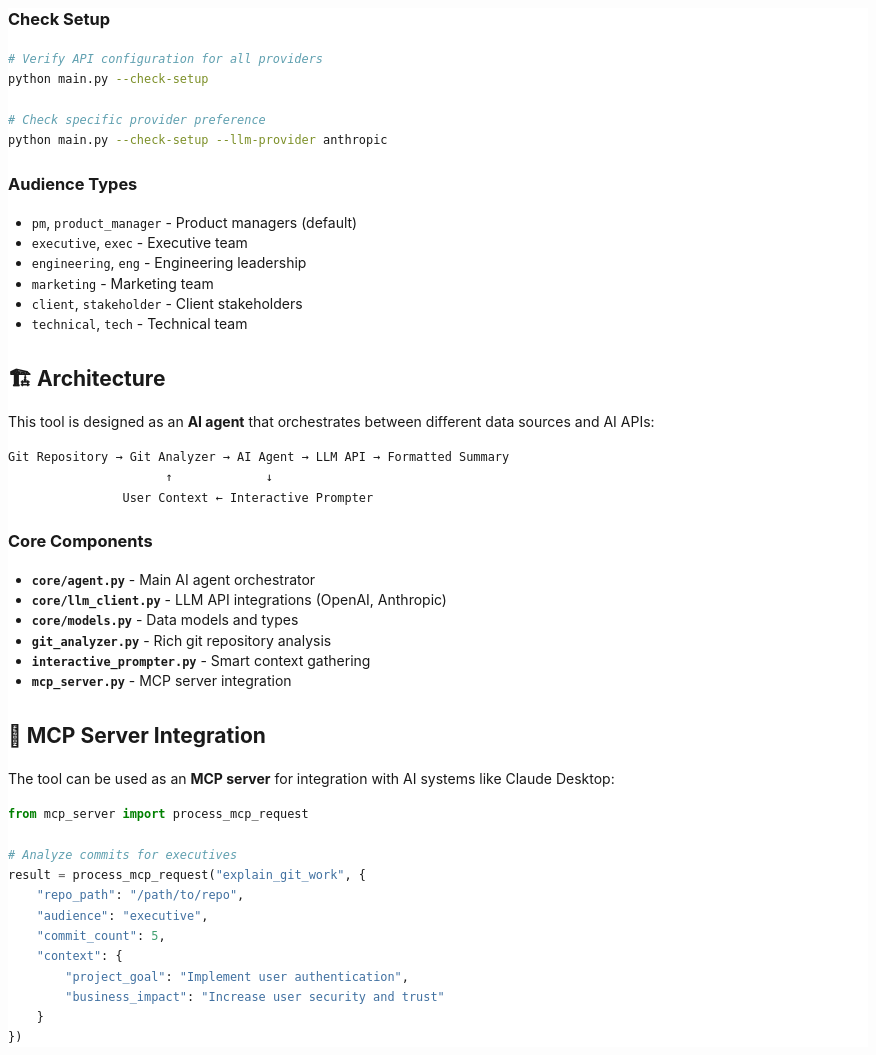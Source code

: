 ### Check Setup

```bash
# Verify API configuration for all providers
python main.py --check-setup

# Check specific provider preference
python main.py --check-setup --llm-provider anthropic
```

### Audience Types

- `pm`, `product_manager` - Product managers (default)
- `executive`, `exec` - Executive team  
- `engineering`, `eng` - Engineering leadership
- `marketing` - Marketing team
- `client`, `stakeholder` - Client stakeholders
- `technical`, `tech` - Technical team

## 🏗 Architecture

This tool is designed as an **AI agent** that orchestrates between different data sources and AI APIs:

```
Git Repository → Git Analyzer → AI Agent → LLM API → Formatted Summary
                      ↑             ↓
                User Context ← Interactive Prompter
```

### Core Components

- **`core/agent.py`** - Main AI agent orchestrator
- **`core/llm_client.py`** - LLM API integrations (OpenAI, Anthropic)
- **`core/models.py`** - Data models and types
- **`git_analyzer.py`** - Rich git repository analysis
- **`interactive_prompter.py`** - Smart context gathering
- **`mcp_server.py`** - MCP server integration

## 🔌 MCP Server Integration

The tool can be used as an **MCP server** for integration with AI systems like Claude Desktop:

```python
from mcp_server import process_mcp_request

# Analyze commits for executives
result = process_mcp_request("explain_git_work", {
    "repo_path": "/path/to/repo",
    "audience": "executive",
    "commit_count": 5,
    "context": {
        "project_goal": "Implement user authentication",
        "business_impact": "Increase user security and trust"
    }
})
```
